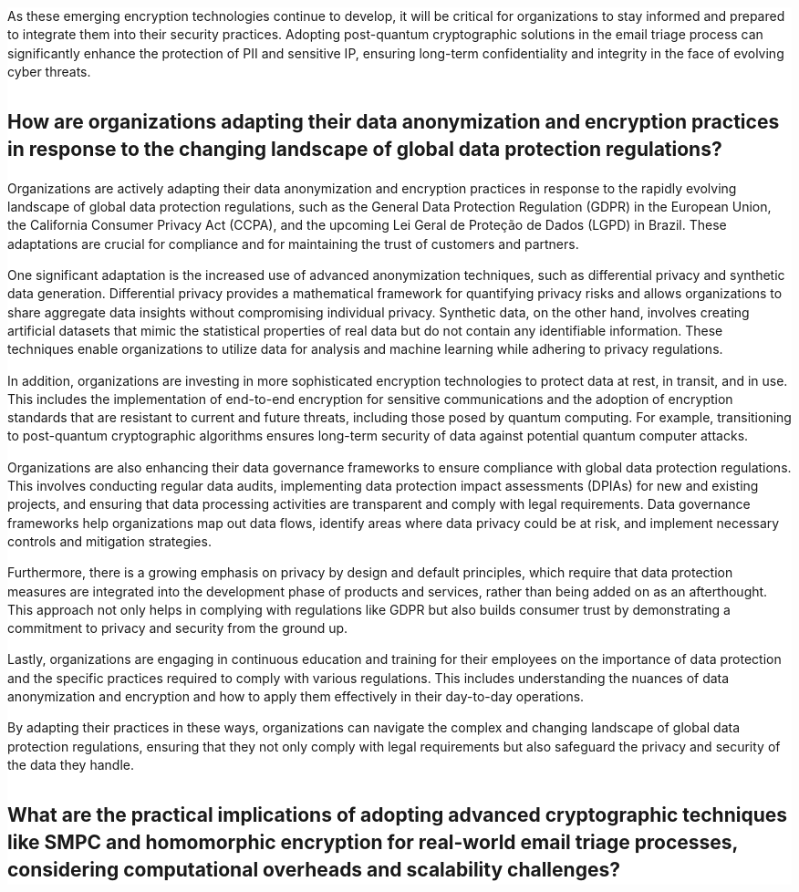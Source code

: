 As these emerging encryption technologies continue to develop, it will be critical for organizations to stay informed and prepared to integrate them into their security practices. Adopting post-quantum cryptographic solutions in the email triage process can significantly enhance the protection of PII and sensitive IP, ensuring long-term confidentiality and integrity in the face of evolving cyber threats.

## How are organizations adapting their data anonymization and encryption practices in response to the changing landscape of global data protection regulations?

Organizations are actively adapting their data anonymization and encryption practices in response to the rapidly evolving landscape of global data protection regulations, such as the General Data Protection Regulation (GDPR) in the European Union, the California Consumer Privacy Act (CCPA), and the upcoming Lei Geral de Proteção de Dados (LGPD) in Brazil. These adaptations are crucial for compliance and for maintaining the trust of customers and partners.

One significant adaptation is the increased use of advanced anonymization techniques, such as differential privacy and synthetic data generation. Differential privacy provides a mathematical framework for quantifying privacy risks and allows organizations to share aggregate data insights without compromising individual privacy. Synthetic data, on the other hand, involves creating artificial datasets that mimic the statistical properties of real data but do not contain any identifiable information. These techniques enable organizations to utilize data for analysis and machine learning while adhering to privacy regulations.

In addition, organizations are investing in more sophisticated encryption technologies to protect data at rest, in transit, and in use. This includes the implementation of end-to-end encryption for sensitive communications and the adoption of encryption standards that are resistant to current and future threats, including those posed by quantum computing. For example, transitioning to post-quantum cryptographic algorithms ensures long-term security of data against potential quantum computer attacks.

Organizations are also enhancing their data governance frameworks to ensure compliance with global data protection regulations. This involves conducting regular data audits, implementing data protection impact assessments (DPIAs) for new and existing projects, and ensuring that data processing activities are transparent and comply with legal requirements. Data governance frameworks help organizations map out data flows, identify areas where data privacy could be at risk, and implement necessary controls and mitigation strategies.

Furthermore, there is a growing emphasis on privacy by design and default principles, which require that data protection measures are integrated into the development phase of products and services, rather than being added on as an afterthought. This approach not only helps in complying with regulations like GDPR but also builds consumer trust by demonstrating a commitment to privacy and security from the ground up.

Lastly, organizations are engaging in continuous education and training for their employees on the importance of data protection and the specific practices required to comply with various regulations. This includes understanding the nuances of data anonymization and encryption and how to apply them effectively in their day-to-day operations.

By adapting their practices in these ways, organizations can navigate the complex and changing landscape of global data protection regulations, ensuring that they not only comply with legal requirements but also safeguard the privacy and security of the data they handle.

## What are the practical implications of adopting advanced cryptographic techniques like SMPC and homomorphic encryption for real-world email triage processes, considering computational overheads and scalability challenges?
